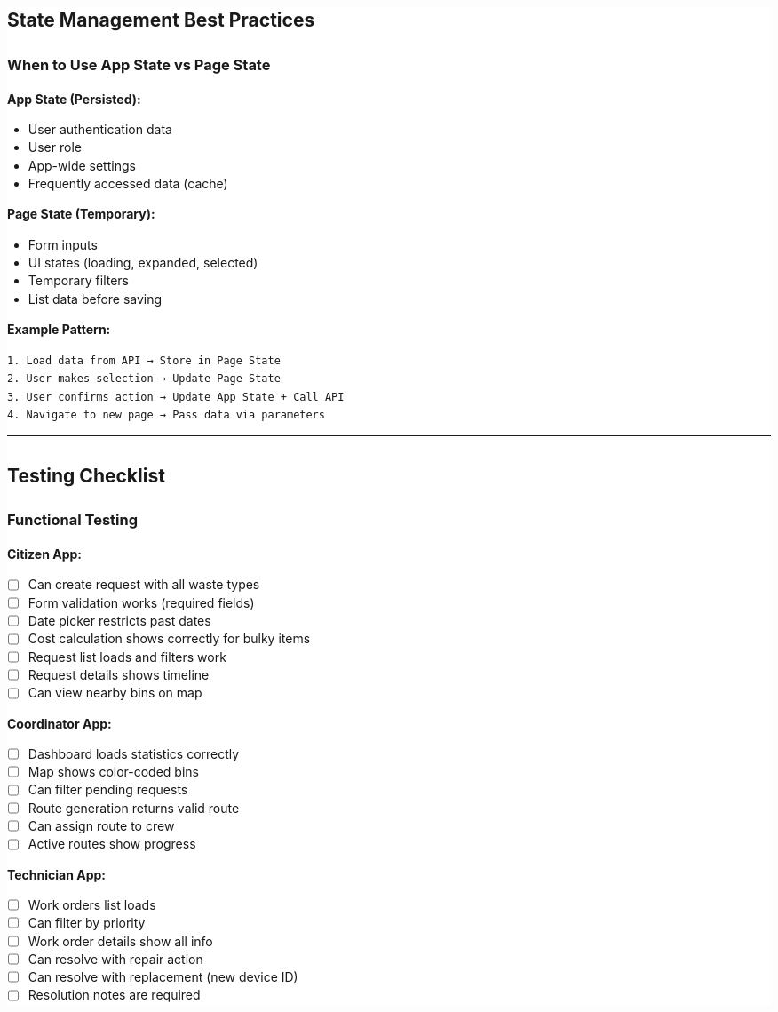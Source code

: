 
## State Management Best Practices

### When to Use App State vs Page State

**App State (Persisted):**
- User authentication data
- User role
- App-wide settings
- Frequently accessed data (cache)

**Page State (Temporary):**
- Form inputs
- UI states (loading, expanded, selected)
- Temporary filters
- List data before saving

**Example Pattern:**

```
1. Load data from API → Store in Page State
2. User makes selection → Update Page State
3. User confirms action → Update App State + Call API
4. Navigate to new page → Pass data via parameters
```

---

## Testing Checklist

### Functional Testing

**Citizen App:**
- [ ] Can create request with all waste types
- [ ] Form validation works (required fields)
- [ ] Date picker restricts past dates
- [ ] Cost calculation shows correctly for bulky items
- [ ] Request list loads and filters work
- [ ] Request details shows timeline
- [ ] Can view nearby bins on map

**Coordinator App:**
- [ ] Dashboard loads statistics correctly
- [ ] Map shows color-coded bins
- [ ] Can filter pending requests
- [ ] Route generation returns valid route
- [ ] Can assign route to crew
- [ ] Active routes show progress

**Technician App:**
- [ ] Work orders list loads
- [ ] Can filter by priority
- [ ] Work order details show all info
- [ ] Can resolve with repair action
- [ ] Can resolve with replacement (new device ID)
- [ ] Resolution notes are required
